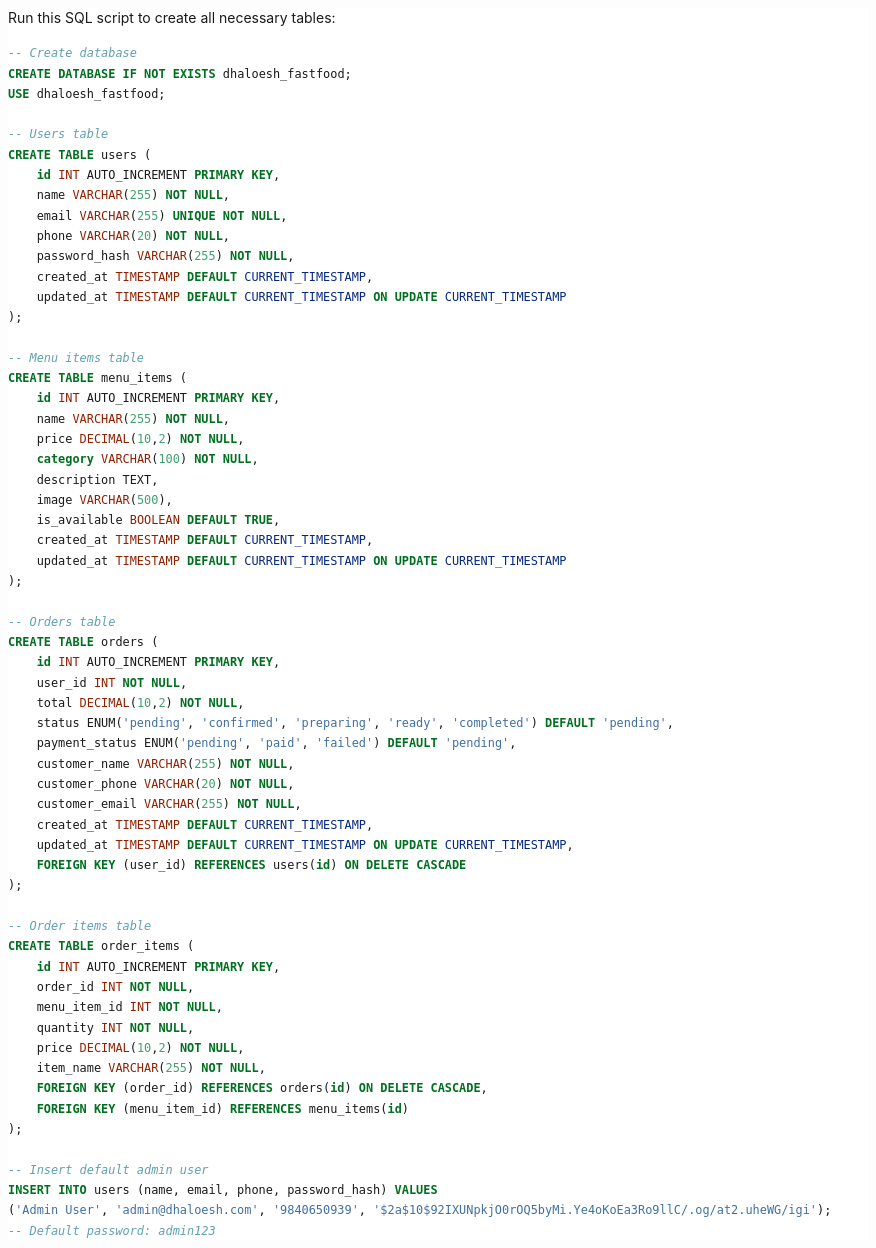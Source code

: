 Run this SQL script to create all necessary tables:

```sql
-- Create database
CREATE DATABASE IF NOT EXISTS dhaloesh_fastfood;
USE dhaloesh_fastfood;

-- Users table
CREATE TABLE users (
    id INT AUTO_INCREMENT PRIMARY KEY,
    name VARCHAR(255) NOT NULL,
    email VARCHAR(255) UNIQUE NOT NULL,
    phone VARCHAR(20) NOT NULL,
    password_hash VARCHAR(255) NOT NULL,
    created_at TIMESTAMP DEFAULT CURRENT_TIMESTAMP,
    updated_at TIMESTAMP DEFAULT CURRENT_TIMESTAMP ON UPDATE CURRENT_TIMESTAMP
);

-- Menu items table
CREATE TABLE menu_items (
    id INT AUTO_INCREMENT PRIMARY KEY,
    name VARCHAR(255) NOT NULL,
    price DECIMAL(10,2) NOT NULL,
    category VARCHAR(100) NOT NULL,
    description TEXT,
    image VARCHAR(500),
    is_available BOOLEAN DEFAULT TRUE,
    created_at TIMESTAMP DEFAULT CURRENT_TIMESTAMP,
    updated_at TIMESTAMP DEFAULT CURRENT_TIMESTAMP ON UPDATE CURRENT_TIMESTAMP
);

-- Orders table
CREATE TABLE orders (
    id INT AUTO_INCREMENT PRIMARY KEY,
    user_id INT NOT NULL,
    total DECIMAL(10,2) NOT NULL,
    status ENUM('pending', 'confirmed', 'preparing', 'ready', 'completed') DEFAULT 'pending',
    payment_status ENUM('pending', 'paid', 'failed') DEFAULT 'pending',
    customer_name VARCHAR(255) NOT NULL,
    customer_phone VARCHAR(20) NOT NULL,
    customer_email VARCHAR(255) NOT NULL,
    created_at TIMESTAMP DEFAULT CURRENT_TIMESTAMP,
    updated_at TIMESTAMP DEFAULT CURRENT_TIMESTAMP ON UPDATE CURRENT_TIMESTAMP,
    FOREIGN KEY (user_id) REFERENCES users(id) ON DELETE CASCADE
);

-- Order items table
CREATE TABLE order_items (
    id INT AUTO_INCREMENT PRIMARY KEY,
    order_id INT NOT NULL,
    menu_item_id INT NOT NULL,
    quantity INT NOT NULL,
    price DECIMAL(10,2) NOT NULL,
    item_name VARCHAR(255) NOT NULL,
    FOREIGN KEY (order_id) REFERENCES orders(id) ON DELETE CASCADE,
    FOREIGN KEY (menu_item_id) REFERENCES menu_items(id)
);

-- Insert default admin user
INSERT INTO users (name, email, phone, password_hash) VALUES 
('Admin User', 'admin@dhaloesh.com', '9840650939', '$2a$10$92IXUNpkjO0rOQ5byMi.Ye4oKoEa3Ro9llC/.og/at2.uheWG/igi');
-- Default password: admin123

```